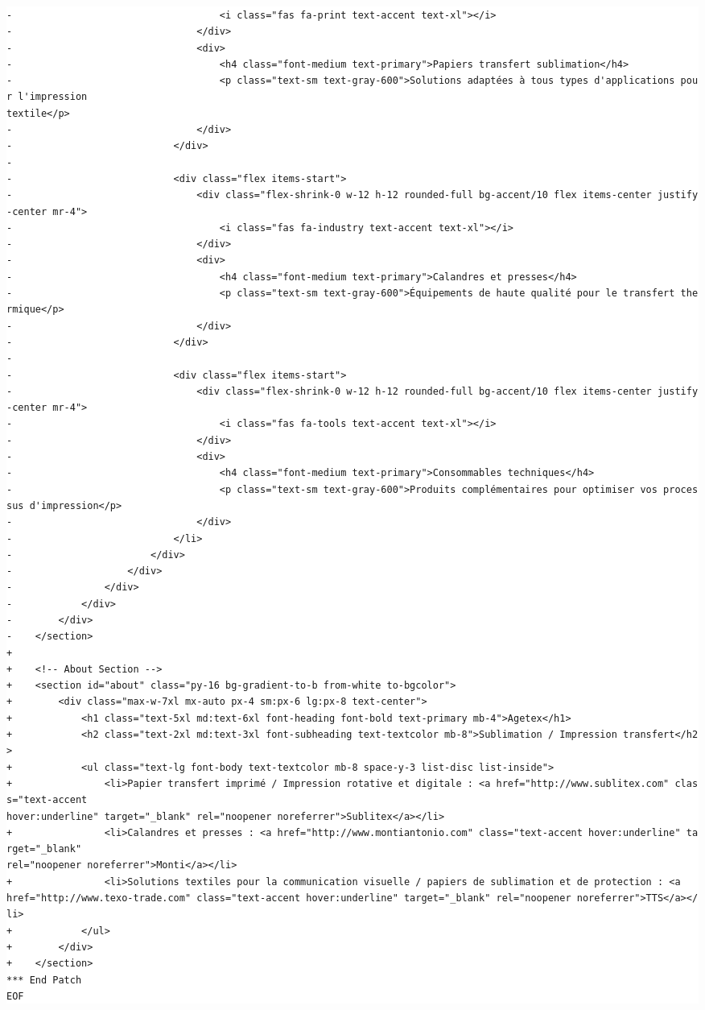     -                                    <i class="fas fa-print text-accent text-xl"></i>
    -                                </div>
    -                                <div>
    -                                    <h4 class="font-medium text-primary">Papiers transfert sublimation</h4>
    -                                    <p class="text-sm text-gray-600">Solutions adaptées à tous types d'applications pour l'impression      
    textile</p>
    -                                </div>
    -                            </div>
    -
    -                            <div class="flex items-start">
    -                                <div class="flex-shrink-0 w-12 h-12 rounded-full bg-accent/10 flex items-center justify-center mr-4">      
    -                                    <i class="fas fa-industry text-accent text-xl"></i>
    -                                </div>
    -                                <div>
    -                                    <h4 class="font-medium text-primary">Calandres et presses</h4>
    -                                    <p class="text-sm text-gray-600">Équipements de haute qualité pour le transfert thermique</p>
    -                                </div>
    -                            </div>
    -
    -                            <div class="flex items-start">
    -                                <div class="flex-shrink-0 w-12 h-12 rounded-full bg-accent/10 flex items-center justify-center mr-4">      
    -                                    <i class="fas fa-tools text-accent text-xl"></i>
    -                                </div>
    -                                <div>
    -                                    <h4 class="font-medium text-primary">Consommables techniques</h4>
    -                                    <p class="text-sm text-gray-600">Produits complémentaires pour optimiser vos processus d'impression</p>
    -                                </div>
    -                            </li>
    -                        </div>
    -                    </div>
    -                </div>
    -            </div>
    -        </div>
    -    </section>
    +
    +    <!-- About Section -->
    +    <section id="about" class="py-16 bg-gradient-to-b from-white to-bgcolor">
    +        <div class="max-w-7xl mx-auto px-4 sm:px-6 lg:px-8 text-center">
    +            <h1 class="text-5xl md:text-6xl font-heading font-bold text-primary mb-4">Agetex</h1>
    +            <h2 class="text-2xl md:text-3xl font-subheading text-textcolor mb-8">Sublimation / Impression transfert</h2>
    +            <ul class="text-lg font-body text-textcolor mb-8 space-y-3 list-disc list-inside">
    +                <li>Papier transfert imprimé / Impression rotative et digitale : <a href="http://www.sublitex.com" class="text-accent      
    hover:underline" target="_blank" rel="noopener noreferrer">Sublitex</a></li>
    +                <li>Calandres et presses : <a href="http://www.montiantonio.com" class="text-accent hover:underline" target="_blank"       
    rel="noopener noreferrer">Monti</a></li>
    +                <li>Solutions textiles pour la communication visuelle / papiers de sublimation et de protection : <a
    href="http://www.texo-trade.com" class="text-accent hover:underline" target="_blank" rel="noopener noreferrer">TTS</a></li>
    +            </ul>
    +        </div>
    +    </section>
    *** End Patch
    EOF